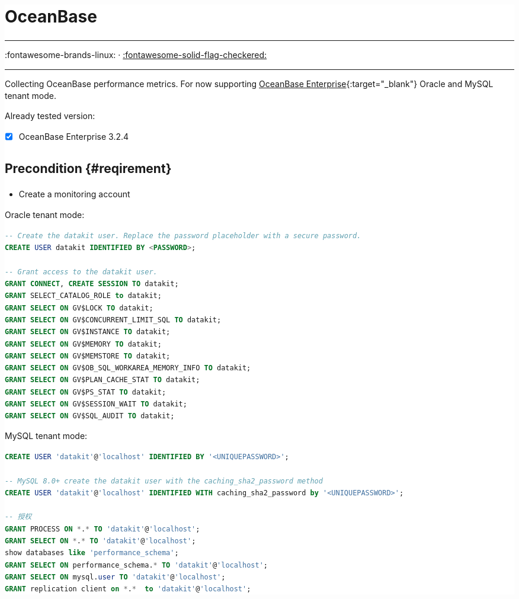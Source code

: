
# OceanBase
---

:fontawesome-brands-linux:  · [:fontawesome-solid-flag-checkered:](../datakit/index.md#legends "Election Enabled")

---

Collecting OceanBase performance metrics. For now supporting [OceanBase Enterprise](https://www.oceanbase.com/softwarecenter-enterprise){:target="_blank"} Oracle and MySQL tenant mode.

Already tested version:

- [x] OceanBase Enterprise 3.2.4

## Precondition {#reqirement}

- Create a monitoring account

Oracle tenant mode:

```sql
-- Create the datakit user. Replace the password placeholder with a secure password.
CREATE USER datakit IDENTIFIED BY <PASSWORD>;

-- Grant access to the datakit user.
GRANT CONNECT, CREATE SESSION TO datakit;
GRANT SELECT_CATALOG_ROLE to datakit;
GRANT SELECT ON GV$LOCK TO datakit;
GRANT SELECT ON GV$CONCURRENT_LIMIT_SQL TO datakit;
GRANT SELECT ON GV$INSTANCE TO datakit;
GRANT SELECT ON GV$MEMORY TO datakit;
GRANT SELECT ON GV$MEMSTORE TO datakit;
GRANT SELECT ON GV$OB_SQL_WORKAREA_MEMORY_INFO TO datakit;
GRANT SELECT ON GV$PLAN_CACHE_STAT TO datakit;
GRANT SELECT ON GV$PS_STAT TO datakit;
GRANT SELECT ON GV$SESSION_WAIT TO datakit;
GRANT SELECT ON GV$SQL_AUDIT TO datakit;
```

MySQL tenant mode:

```sql
CREATE USER 'datakit'@'localhost' IDENTIFIED BY '<UNIQUEPASSWORD>';

-- MySQL 8.0+ create the datakit user with the caching_sha2_password method
CREATE USER 'datakit'@'localhost' IDENTIFIED WITH caching_sha2_password by '<UNIQUEPASSWORD>';

-- 授权
GRANT PROCESS ON *.* TO 'datakit'@'localhost';
GRANT SELECT ON *.* TO 'datakit'@'localhost';
show databases like 'performance_schema';
GRANT SELECT ON performance_schema.* TO 'datakit'@'localhost';
GRANT SELECT ON mysql.user TO 'datakit'@'localhost';
GRANT replication client on *.*  to 'datakit'@'localhost';
```
